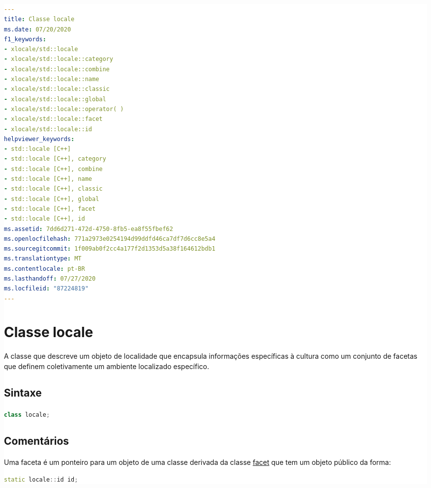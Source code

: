 ```yaml
---
title: Classe locale
ms.date: 07/20/2020
f1_keywords:
- xlocale/std::locale
- xlocale/std::locale::category
- xlocale/std::locale::combine
- xlocale/std::locale::name
- xlocale/std::locale::classic
- xlocale/std::locale::global
- xlocale/std::locale::operator( )
- xlocale/std::locale::facet
- xlocale/std::locale::id
helpviewer_keywords:
- std::locale [C++]
- std::locale [C++], category
- std::locale [C++], combine
- std::locale [C++], name
- std::locale [C++], classic
- std::locale [C++], global
- std::locale [C++], facet
- std::locale [C++], id
ms.assetid: 7dd6d271-472d-4750-8fb5-ea8f55fbef62
ms.openlocfilehash: 771a2973e0254194d99ddfd46ca7df7d6cc8e5a4
ms.sourcegitcommit: 1f009ab0f2cc4a177f2d1353d5a38f164612bdb1
ms.translationtype: MT
ms.contentlocale: pt-BR
ms.lasthandoff: 07/27/2020
ms.locfileid: "87224819"
---
```

# <a name="locale-class"></a>Classe locale

A classe que descreve um objeto de localidade que encapsula informações específicas à cultura como um conjunto de facetas que definem coletivamente um ambiente localizado específico.

## <a name="syntax"></a>Sintaxe

```cpp
class locale;
```

## <a name="remarks"></a>Comentários

Uma faceta é um ponteiro para um objeto de uma classe derivada da classe [facet](#facet_class) que tem um objeto público da forma:

```cpp
static locale::id id;
```

